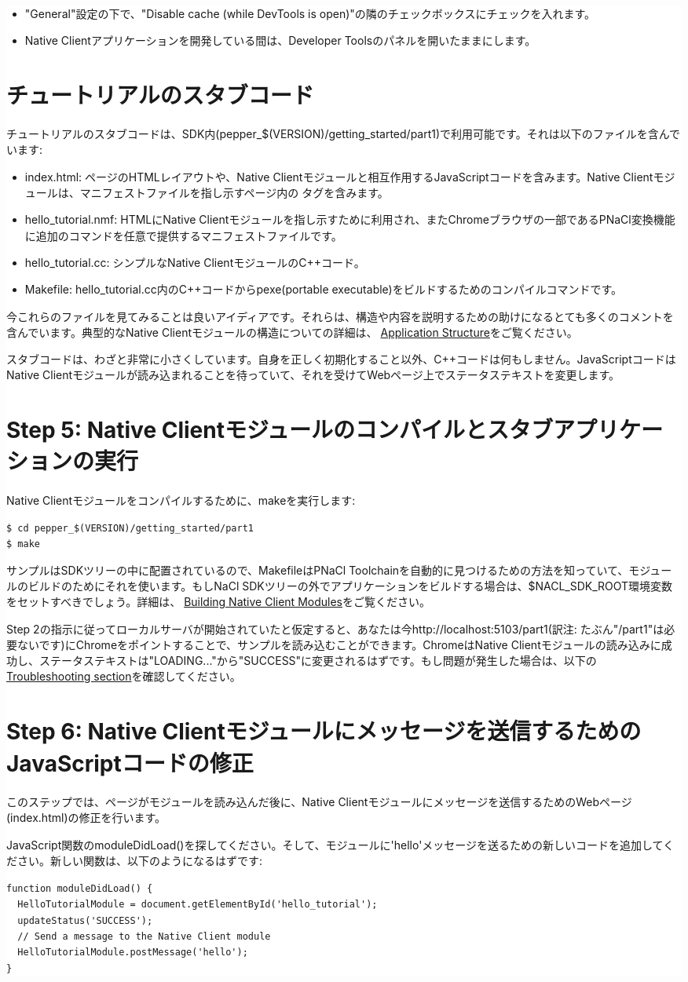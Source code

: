 * "General"設定の下で、"Disable cache (while DevTools is open)"の隣のチェックボックスにチェックを入れます。

* Native Clientアプリケーションを開発している間は、Developer Toolsのパネルを開いたままにします。

# チュートリアルのスタブコード

チュートリアルのスタブコードは、SDK内(pepper_$(VERSION)/getting_started/part1)で利用可能です。それは以下のファイルを含んでいます:

* index.html: ページのHTMLレイアウトや、Native Clientモジュールと相互作用するJavaScriptコードを含みます。Native Clientモジュールは、マニフェストファイルを指し示すページ内の
タグを含みます。

* hello_tutorial.nmf: HTMLにNative Clientモジュールを指し示すために利用され、またChromeブラウザの一部であるPNaCl変換機能に追加のコマンドを任意で提供するマニフェストファイルです。

* hello_tutorial.cc: シンプルなNative ClientモジュールのC++コード。

* Makefile: hello_tutorial.cc内のC++コードからpexe(portable executable)をビルドするためのコンパイルコマンドです。

今これらのファイルを見てみることは良いアイディアです。それらは、構造や内容を説明するための助けになるとても多くのコメントを含んでいます。典型的なNative Clientモジュールの構造についての詳細は、
[Application Structure](https://developer.chrome.com/native-client/devguide/coding/application-structure.html)をご覧ください。

スタブコードは、わざと非常に小さくしています。自身を正しく初期化すること以外、C++コードは何もしません。JavaScriptコードはNative Clientモジュールが読み込まれることを待っていて、それを受けてWebページ上でステータステキストを変更します。

# Step 5: Native Clientモジュールのコンパイルとスタブアプリケーションの実行

Native Clientモジュールをコンパイルするために、makeを実行します:

```
$ cd pepper_$(VERSION)/getting_started/part1
$ make
```

サンプルはSDKツリーの中に配置されているので、MakefileはPNaCl Toolchainを自動的に見つけるための方法を知っていて、モジュールのビルドのためにそれを使います。もしNaCl SDKツリーの外でアプリケーションをビルドする場合は、$NACL_SDK_ROOT環境変数をセットすべきでしょう。詳細は、
[Building Native Client Modules](https://developer.chrome.com/native-client/devguide/devcycle/building.html)をご覧ください。

Step 2の指示に従ってローカルサーバが開始されていたと仮定すると、あなたは今http://localhost:5103/part1(訳注: たぶん"/part1"は必要ないです)にChromeをポイントすることで、サンプルを読み込むことができます。ChromeはNative Clientモジュールの読み込みに成功し、ステータステキストは"LOADING..."から"SUCCESS"に変更されるはずです。もし問題が発生した場合は、以下の
[Troubleshooting section](https://developer.chrome.com/native-client/devguide/tutorial/tutorial-part1#tutorial-troubleshooting)を確認してください。

# Step 6: Native Clientモジュールにメッセージを送信するためのJavaScriptコードの修正

このステップでは、ページがモジュールを読み込んだ後に、Native Clientモジュールにメッセージを送信するためのWebページ(index.html)の修正を行います。

JavaScript関数のmoduleDidLoad()を探してください。そして、モジュールに'hello'メッセージを送るための新しいコードを追加してください。新しい関数は、以下のようになるはずです:

```
function moduleDidLoad() {
  HelloTutorialModule = document.getElementById('hello_tutorial');
  updateStatus('SUCCESS');
  // Send a message to the Native Client module
  HelloTutorialModule.postMessage('hello');
}
```
